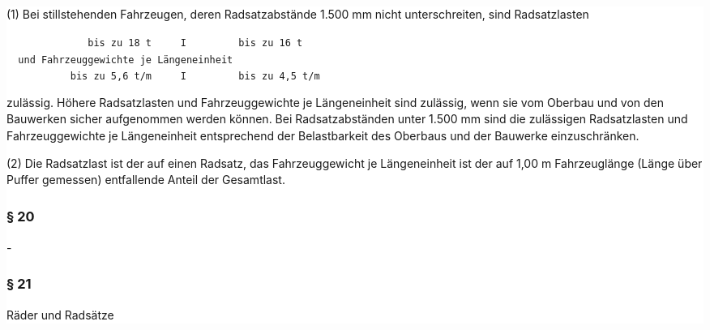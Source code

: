 (1) Bei stillstehenden Fahrzeugen, deren Radsatzabstände 1.500 mm nicht
unterschreiten, sind Radsatzlasten  

``` 
              bis zu 18 t     I         bis zu 16 t
  und Fahrzeuggewichte je Längeneinheit
           bis zu 5,6 t/m     I         bis zu 4,5 t/m 
```

zulässig. Höhere Radsatzlasten und Fahrzeuggewichte je Längeneinheit
sind zulässig, wenn sie vom Oberbau und von den Bauwerken sicher
aufgenommen werden können. Bei Radsatzabständen unter 1.500 mm sind die
zulässigen Radsatzlasten und Fahrzeuggewichte je Längeneinheit
entsprechend der Belastbarkeit des Oberbaus und der Bauwerke
einzuschränken.

</div>

<div class="jurAbsatz">

(2) Die Radsatzlast ist der auf einen Radsatz, das Fahrzeuggewicht je
Längeneinheit ist der auf 1,00 m Fahrzeuglänge (Länge über Puffer
gemessen) entfallende Anteil der Gesamtlast.

</div>

</div>

</div>

</div>

<span id="BJNR215630967BJNE002901308.html"></span>

### § 20  

<div>

<div class="jnhtml">

<div>

<div class="jurAbsatz">

\-

</div>

</div>

</div>

</div>

<span id="BJNR215630967BJNE003001308.html"></span>

### § 21  
Räder und Radsätze

<div>
